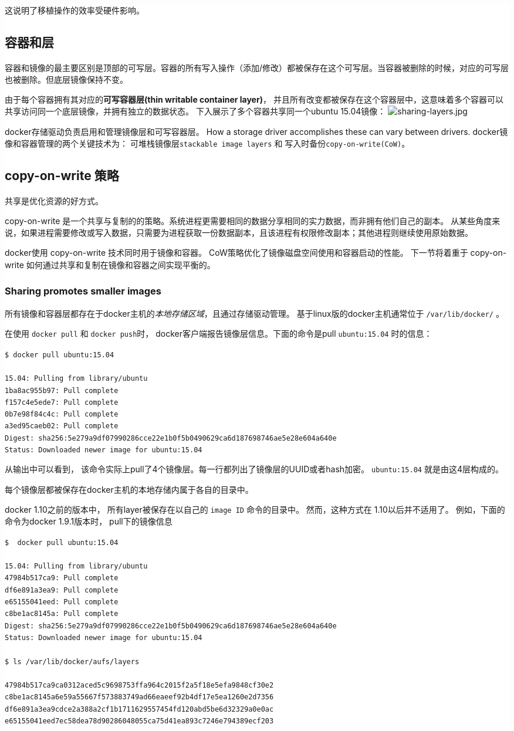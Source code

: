 这说明了移植操作的效率受硬件影响。


## 容器和层

容器和镜像的最主要区别是顶部的可写层。容器的所有写入操作（添加/修改）都被保存在这个可写层。当容器被删除的时候，对应的可写层也被删除。但底层镜像保持不变。

由于每个容器拥有其对应的**可写容器层(thin writable container layer)**， 并且所有改变都被保存在这个容器层中，这意味着多个容器可以共享访问同一个底层镜像，并拥有独立的数据状态。 下入展示了多个容器共享同一个ubuntu 15.04镜像：
![sharing-layers.jpg](https://docs.docker.com/engine/userguide/storagedriver/images/sharing-layers.jpg)

docker存储驱动负责启用和管理镜像层和可写容器层。  How a storage driver accomplishes these can vary between drivers.  docker镜像和容器管理的两个关键技术为： 可堆栈镜像层`stackable image layers` 和 写入时备份`copy-on-write(CoW)`。


## copy-on-write 策略

共享是优化资源的好方式。

copy-on-write 是一个共享与复制的的策略。系统进程更需要相同的数据分享相同的实力数据，而非拥有他们自己的副本。 从某些角度来说，如果进程需要修改或写入数据，只需要为进程获取一份数据副本，且该进程有权限修改副本；其他进程则继续使用原始数据。

docker使用 copy-on-write 技术同时用于镜像和容器。 CoW策略优化了镜像磁盘空间使用和容器启动的性能。 下一节将着重于 copy-on-write 如何通过共享和复制在镜像和容器之间实现平衡的。


### Sharing promotes smaller images

所有镜像和容器层都存在于docker主机的*本地存储区域*，且通过存储驱动管理。 基于linux版的docker主机通常位于 ` /var/lib/docker/ ` 。

在使用 ` docker pull ` 和 ` docker push `时， docker客户端报告镜像层信息。下面的命令是pull ` ubuntu:15.04 ` 时的信息：
```
$ docker pull ubuntu:15.04

15.04: Pulling from library/ubuntu
1ba8ac955b97: Pull complete
f157c4e5ede7: Pull complete
0b7e98f84c4c: Pull complete
a3ed95caeb02: Pull complete
Digest: sha256:5e279a9df07990286cce22e1b0f5b0490629ca6d187698746ae5e28e604a640e
Status: Downloaded newer image for ubuntu:15.04
```

从输出中可以看到， 该命令实际上pull了4个镜像层。每一行都列出了镜像层的UUID或者hash加密。 ` ubuntu:15.04 ` 就是由这4层构成的。

每个镜像层都被保存在docker主机的本地存储内属于各自的目录中。

docker 1.10之前的版本中， 所有layer被保存在以自己的 ` image ID ` 命令的目录中。 然而，这种方式在 1.10以后并不适用了。 例如，下面的命令为docker 1.9.1版本时， pull下的镜像信息
```
$  docker pull ubuntu:15.04

15.04: Pulling from library/ubuntu
47984b517ca9: Pull complete
df6e891a3ea9: Pull complete
e65155041eed: Pull complete
c8be1ac8145a: Pull complete
Digest: sha256:5e279a9df07990286cce22e1b0f5b0490629ca6d187698746ae5e28e604a640e
Status: Downloaded newer image for ubuntu:15.04

$ ls /var/lib/docker/aufs/layers

47984b517ca9ca0312aced5c9698753ffa964c2015f2a5f18e5efa9848cf30e2
c8be1ac8145a6e59a55667f573883749ad66eaeef92b4df17e5ea1260e2d7356
df6e891a3ea9cdce2a388a2cf1b1711629557454fd120abd5be6d32329a0e0ac
e65155041eed7ec58dea78d90286048055ca75d41ea893c7246e794389ecf203
```
